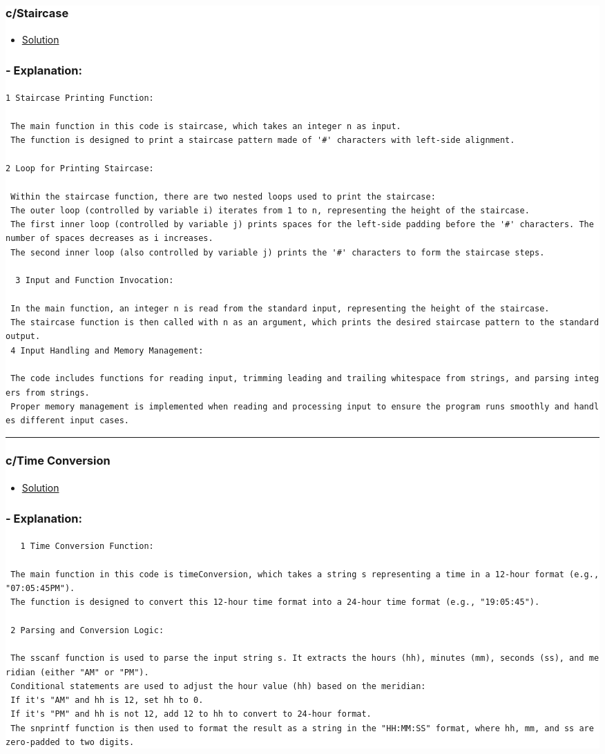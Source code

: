 ### c/Staircase

- [Solution](c/Staircase.c)

### - Explanation:

    1 Staircase Printing Function:

     The main function in this code is staircase, which takes an integer n as input.
     The function is designed to print a staircase pattern made of '#' characters with left-side alignment.
    
    2 Loop for Printing Staircase:

     Within the staircase function, there are two nested loops used to print the staircase:
     The outer loop (controlled by variable i) iterates from 1 to n, representing the height of the staircase.
     The first inner loop (controlled by variable j) prints spaces for the left-side padding before the '#' characters. The number of spaces decreases as i increases.
     The second inner loop (also controlled by variable j) prints the '#' characters to form the staircase steps.
      
      3 Input and Function Invocation:

     In the main function, an integer n is read from the standard input, representing the height of the staircase.
     The staircase function is then called with n as an argument, which prints the desired staircase pattern to the standard output.
     4 Input Handling and Memory Management:

     The code includes functions for reading input, trimming leading and trailing whitespace from strings, and parsing integers from strings.
     Proper memory management is implemented when reading and processing input to ensure the program runs smoothly and handles different input cases.

---

### c/Time Conversion

- [Solution](c/Time%20Conversion.c)

### - Explanation:

       1 Time Conversion Function:

     The main function in this code is timeConversion, which takes a string s representing a time in a 12-hour format (e.g., "07:05:45PM").
     The function is designed to convert this 12-hour time format into a 24-hour time format (e.g., "19:05:45").
     
     2 Parsing and Conversion Logic:

     The sscanf function is used to parse the input string s. It extracts the hours (hh), minutes (mm), seconds (ss), and meridian (either "AM" or "PM").
     Conditional statements are used to adjust the hour value (hh) based on the meridian:
     If it's "AM" and hh is 12, set hh to 0.
     If it's "PM" and hh is not 12, add 12 to hh to convert to 24-hour format.
     The snprintf function is then used to format the result as a string in the "HH:MM:SS" format, where hh, mm, and ss are zero-padded to two digits.
     